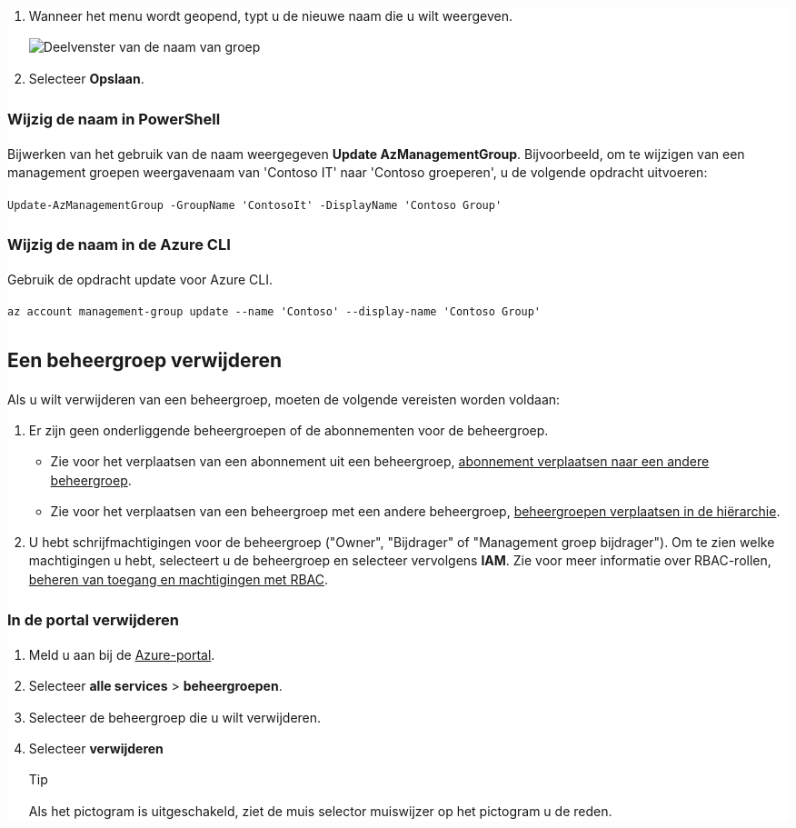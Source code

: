 1. Wanneer het menu wordt geopend, typt u de nieuwe naam die u wilt weergeven.

   ![Deelvenster van de naam van groep](./media/rename_context.png)

1. Selecteer **Opslaan**.

### <a name="change-the-name-in-powershell"></a>Wijzig de naam in PowerShell

Bijwerken van het gebruik van de naam weergegeven **Update AzManagementGroup**. Bijvoorbeeld, om te wijzigen van een management groepen weergavenaam van 'Contoso IT' naar 'Contoso groeperen', u de volgende opdracht uitvoeren:

```azurepowershell-interactive
Update-AzManagementGroup -GroupName 'ContosoIt' -DisplayName 'Contoso Group'
```

### <a name="change-the-name-in-azure-cli"></a>Wijzig de naam in de Azure CLI

Gebruik de opdracht update voor Azure CLI.

```azurecli-interactive
az account management-group update --name 'Contoso' --display-name 'Contoso Group'
```

## <a name="delete-a-management-group"></a>Een beheergroep verwijderen

Als u wilt verwijderen van een beheergroep, moeten de volgende vereisten worden voldaan:

1. Er zijn geen onderliggende beheergroepen of de abonnementen voor de beheergroep.

   - Zie voor het verplaatsen van een abonnement uit een beheergroep, [abonnement verplaatsen naar een andere beheergroep](#Move-subscriptions-in-the-hierarchy).

   - Zie voor het verplaatsen van een beheergroep met een andere beheergroep, [beheergroepen verplaatsen in de hiërarchie](#Move-management-groups-in-the-hierarchy).

1. U hebt schrijfmachtigingen voor de beheergroep ("Owner", "Bijdrager" of "Management groep bijdrager"). Om te zien welke machtigingen u hebt, selecteert u de beheergroep en selecteer vervolgens **IAM**. Zie voor meer informatie over RBAC-rollen, [beheren van toegang en machtigingen met RBAC](../../role-based-access-control/overview.md).  

### <a name="delete-in-the-portal"></a>In de portal verwijderen

1. Meld u aan bij de [Azure-portal](https://portal.azure.com).

1. Selecteer **alle services** > **beheergroepen**.

1. Selecteer de beheergroep die u wilt verwijderen.

1. Selecteer **verwijderen**

    > [!TIP]
    > Als het pictogram is uitgeschakeld, ziet de muis selector muiswijzer op het pictogram u de reden.
